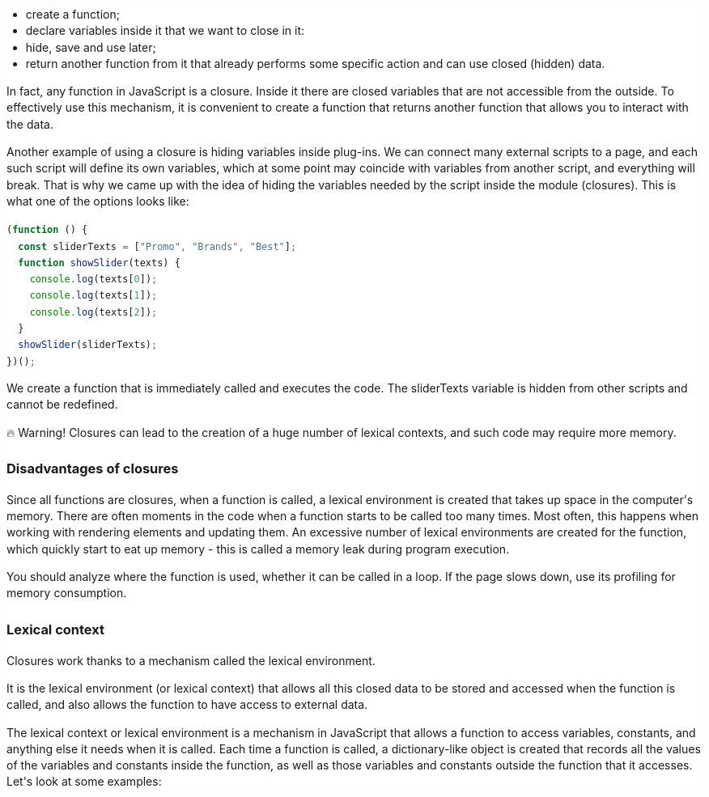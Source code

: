 - create a function;
- declare variables inside it that we want to close in it:
- hide, save and use later;
- return another function from it that already performs some specific action and can use closed (hidden) data.

In fact, any function in JavaScript is a closure. Inside it there are closed variables that are not accessible from the outside. To effectively use this mechanism, it is convenient to create a function that returns another function that allows you to interact with the data.

Another example of using a closure is hiding variables inside plug-ins. We can connect many external scripts to a page, and each such script will define its own variables, which at some point may coincide with variables from another script, and everything will break. That is why we came up with the idea of ​​hiding the variables needed by the script inside the module (closures). This is what one of the options looks like:

```javascript
(function () {
  const sliderTexts = ["Promo", "Brands", "Best"];
  function showSlider(texts) {
    console.log(texts[0]);
    console.log(texts[1]);
    console.log(texts[2]);
  }
  showSlider(sliderTexts);
})();
```

We create a function that is immediately called and executes the code. The sliderTexts variable is hidden from other scripts and cannot be redefined.

🔥 Warning! Closures can lead to the creation of a huge number of lexical contexts, and such code may require more memory.

### Disadvantages of closures

Since all functions are closures, when a function is called, a lexical environment is created that takes up space in the computer's memory. There are often moments in the code when a function starts to be called too many times. Most often, this happens when working with rendering elements and updating them. An excessive number of lexical environments are created for the function, which quickly start to eat up memory - this is called a memory leak during program execution.

You should analyze where the function is used, whether it can be called in a loop. If the page slows down, use its profiling for memory consumption.

### Lexical context

Closures work thanks to a mechanism called the lexical environment.

It is the lexical environment (or lexical context) that allows all this closed data to be stored and accessed when the function is called, and also allows the function to have access to external data.

The lexical context or lexical environment is a mechanism in JavaScript that allows a function to access variables, constants, and anything else it needs when it is called. Each time a function is called, a dictionary-like object is created that records all the values ​​of the variables and constants inside the function, as well as those variables and constants outside the function that it accesses. Let's look at some examples:


[key]: value